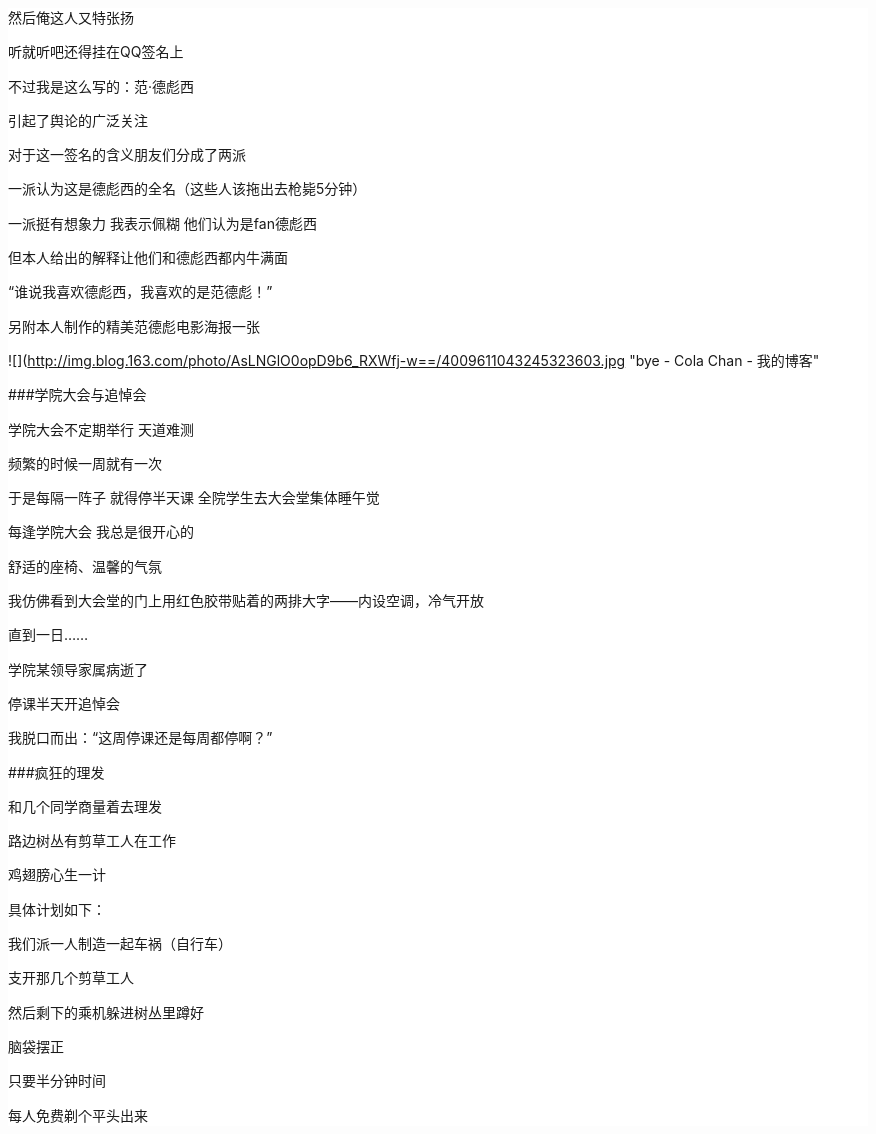 然后俺这人又特张扬

听就听吧还得挂在QQ签名上

不过我是这么写的：范·德彪西

引起了舆论的广泛关注

对于这一签名的含义朋友们分成了两派

一派认为这是德彪西的全名（这些人该拖出去枪毙5分钟）

一派挺有想象力  我表示佩糊  他们认为是fan德彪西

但本人给出的解释让他们和德彪西都内牛满面

“谁说我喜欢德彪西，我喜欢的是范德彪！”

另附本人制作的精美范德彪电影海报一张

![](http://img.blog.163.com/photo/AsLNGlO0opD9b6_RXWfj-w==/4009611043245323603.jpg "bye - Cola Chan - 我的博客"

###学院大会与追悼会

学院大会不定期举行  天道难测

频繁的时候一周就有一次

于是每隔一阵子  就得停半天课  全院学生去大会堂集体睡午觉

每逢学院大会  我总是很开心的

舒适的座椅、温馨的气氛  

我仿佛看到大会堂的门上用红色胶带贴着的两排大字——内设空调，冷气开放

直到一日……

学院某领导家属病逝了

停课半天开追悼会

我脱口而出：“这周停课还是每周都停啊？”

###疯狂的理发

和几个同学商量着去理发

路边树丛有剪草工人在工作

鸡翅膀心生一计

具体计划如下：

我们派一人制造一起车祸（自行车）

支开那几个剪草工人

然后剩下的乘机躲进树丛里蹲好

脑袋摆正

只要半分钟时间

每人免费剃个平头出来
